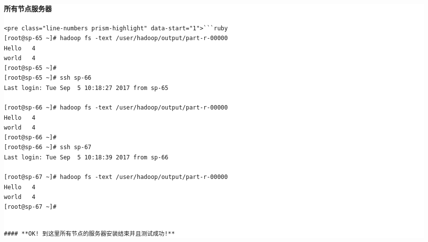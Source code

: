 ```
```

#### **所有节点服务器**

```
<pre class="line-numbers prism-highlight" data-start="1">```ruby
[root@sp-65 ~]# hadoop fs -text /user/hadoop/output/part-r-00000
Hello   4
world   4
[root@sp-65 ~]#
[root@sp-65 ~]# ssh sp-66
Last login: Tue Sep  5 10:18:27 2017 from sp-65

[root@sp-66 ~]# hadoop fs -text /user/hadoop/output/part-r-00000
Hello   4
world   4
[root@sp-66 ~]#
[root@sp-66 ~]# ssh sp-67
Last login: Tue Sep  5 10:18:39 2017 from sp-66

[root@sp-67 ~]# hadoop fs -text /user/hadoop/output/part-r-00000
Hello   4
world   4
[root@sp-67 ~]#

```
```

#### **OK! 到这里所有节点的服务器安装结束并且测试成功!**